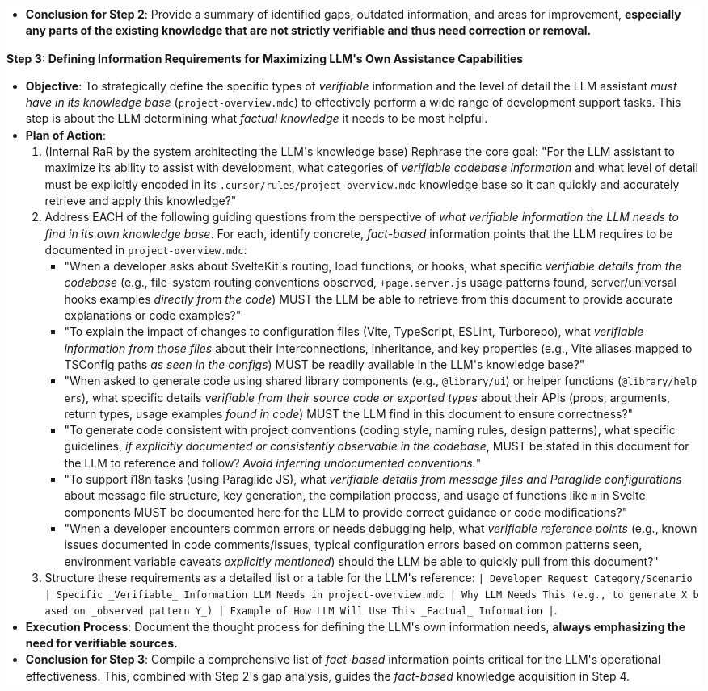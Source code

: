 - **Conclusion for Step 2**: Provide a summary of identified gaps, outdated information, and areas for improvement, **especially any parts of the existing knowledge that are not strictly verifiable and thus need correction or removal.**

**Step 3: Defining Information Requirements for Maximizing LLM's Own Assistance Capabilities**

- **Objective**: To strategically define the specific types of _verifiable_ information and the level of detail the LLM assistant _must have in its knowledge base_ (`project-overview.mdc`) to effectively perform a wide range of development support tasks. This step is about the LLM determining what _factual knowledge_ it needs to be most helpful.
- **Plan of Action**:
  1. (Internal RaR by the system architecting the LLM's knowledge base) Rephrase the core goal: "For the LLM assistant to maximize its ability to assist with development, what categories of _verifiable codebase information_ and what level of detail must be explicitly encoded in its `.cursor/rules/project-overview.mdc` knowledge base so it can quickly and accurately retrieve and apply this knowledge?"
  2. Address EACH of the following guiding questions from the perspective of _what verifiable information the LLM needs to find in its own knowledge base_. For each, identify concrete, _fact-based_ information points that the LLM requires to be documented in `project-overview.mdc`:
     - "When a developer asks about SvelteKit's routing, load functions, or hooks, what specific _verifiable details from the codebase_ (e.g., file-system routing conventions observed, `+page.server.js` usage patterns found, server/universal hooks examples _directly from the code_) MUST the LLM be able to retrieve from this document to provide accurate explanations or code examples?"
     - "To explain the impact of changes to configuration files (Vite, TypeScript, ESLint, Turborepo), what _verifiable information from those files_ about their interconnections, inheritance, and key properties (e.g., Vite aliases mapped to TSConfig paths _as seen in the configs_) MUST be readily available in the LLM's knowledge base?"
     - "When asked to generate code using shared library components (e.g., `@library/ui`) or helper functions (`@library/helpers`), what specific details _verifiable from their source code or exported types_ about their APIs (props, arguments, return types, usage examples _found in code_) MUST the LLM find in this document to ensure correctness?"
     - "To generate code consistent with project conventions (coding style, naming rules, design patterns), what specific guidelines, _if explicitly documented or consistently observable in the codebase_, MUST be stated in this document for the LLM to reference and follow? _Avoid inferring undocumented conventions._"
     - "To support i18n tasks (using Paraglide JS), what _verifiable details from message files and Paraglide configurations_ about message file structure, key generation, the compilation process, and usage of functions like `m` in Svelte components MUST be documented here for the LLM to provide correct guidance or code modifications?"
     - "When a developer encounters common errors or needs debugging help, what _verifiable reference points_ (e.g., known issues documented in code comments/issues, typical configuration errors based on common patterns seen, environment variable caveats _explicitly mentioned_) should the LLM be able to quickly pull from this document?"
  3. Structure these requirements as a detailed list or a table for the LLM's reference: `| Developer Request Category/Scenario | Specific _Verifiable_ Information LLM Needs in project-overview.mdc | Why LLM Needs This (e.g., to generate X based on _observed pattern Y_) | Example of How LLM Will Use This _Factual_ Information |`.
- **Execution Process**: Document the thought process for defining the LLM's own information needs, **always emphasizing the need for verifiable sources.**
- **Conclusion for Step 3**: Compile a comprehensive list of _fact-based_ information points critical for the LLM's operational effectiveness. This, combined with Step 2's gap analysis, guides the _fact-based_ knowledge acquisition in Step 4.
